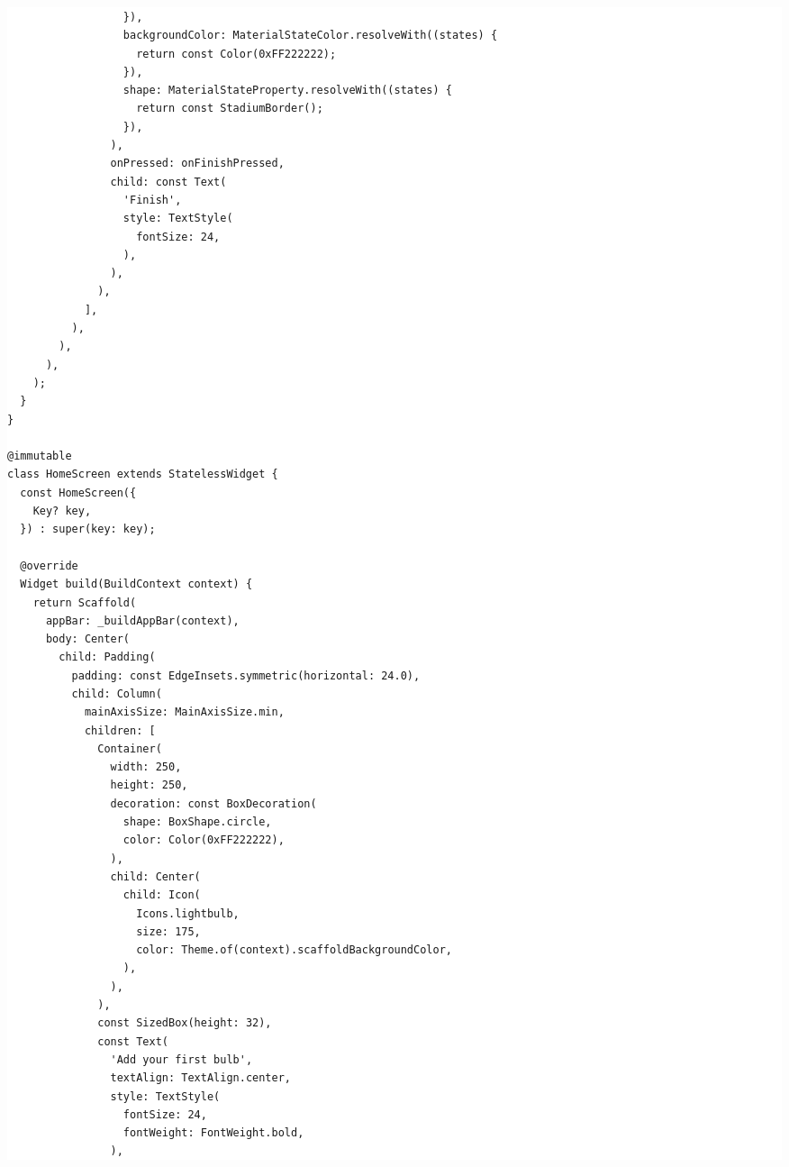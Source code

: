 ```run-dartpad:theme-light:mode-flutter:run-true:width-100%:height-600px:split-60:ga_id-interactive_example:null_safety-true
                  }),
                  backgroundColor: MaterialStateColor.resolveWith((states) {
                    return const Color(0xFF222222);
                  }),
                  shape: MaterialStateProperty.resolveWith((states) {
                    return const StadiumBorder();
                  }),
                ),
                onPressed: onFinishPressed,
                child: const Text(
                  'Finish',
                  style: TextStyle(
                    fontSize: 24,
                  ),
                ),
              ),
            ],
          ),
        ),
      ),
    );
  }
}

@immutable
class HomeScreen extends StatelessWidget {
  const HomeScreen({
    Key? key,
  }) : super(key: key);

  @override
  Widget build(BuildContext context) {
    return Scaffold(
      appBar: _buildAppBar(context),
      body: Center(
        child: Padding(
          padding: const EdgeInsets.symmetric(horizontal: 24.0),
          child: Column(
            mainAxisSize: MainAxisSize.min,
            children: [
              Container(
                width: 250,
                height: 250,
                decoration: const BoxDecoration(
                  shape: BoxShape.circle,
                  color: Color(0xFF222222),
                ),
                child: Center(
                  child: Icon(
                    Icons.lightbulb,
                    size: 175,
                    color: Theme.of(context).scaffoldBackgroundColor,
                  ),
                ),
              ),
              const SizedBox(height: 32),
              const Text(
                'Add your first bulb',
                textAlign: TextAlign.center,
                style: TextStyle(
                  fontSize: 24,
                  fontWeight: FontWeight.bold,
                ),
```